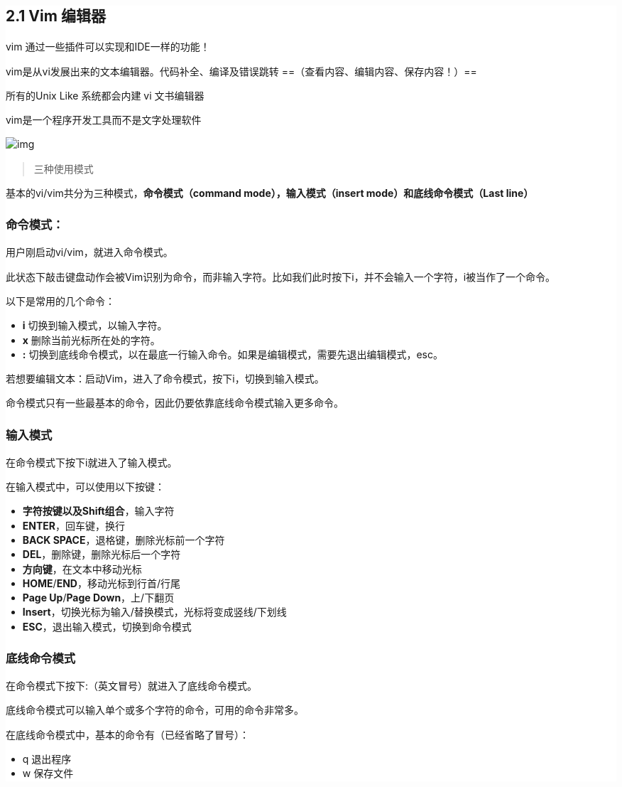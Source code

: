 ## 2.1 Vim 编辑器

vim 通过一些插件可以实现和IDE一样的功能！

vim是从vi发展出来的文本编辑器。代码补全、编译及错误跳转 ==（查看内容、编辑内容、保存内容！）==

所有的Unix Like 系统都会内建 vi 文书编辑器

vim是一个程序开发工具而不是文字处理软件

![img](https://www.runoob.com/wp-content/uploads/2015/10/vi-vim-cheat-sheet-sch.gif)

> 三种使用模式

基本的vi/vim共分为三种模式，**命令模式（command mode），输入模式（insert mode）和底线命令模式（Last line）**

### 命令模式：

用户刚启动vi/vim，就进入命令模式。

此状态下敲击键盘动作会被Vim识别为命令，而非输入字符。比如我们此时按下i，并不会输入一个字符，i被当作了一个命令。

以下是常用的几个命令：

- **i** 切换到输入模式，以输入字符。
- **x** 删除当前光标所在处的字符。
- **:** 切换到底线命令模式，以在最底一行输入命令。如果是编辑模式，需要先退出编辑模式，esc。

若想要编辑文本：启动Vim，进入了命令模式，按下i，切换到输入模式。

命令模式只有一些最基本的命令，因此仍要依靠底线命令模式输入更多命令。

### 输入模式

在命令模式下按下i就进入了输入模式。

在输入模式中，可以使用以下按键：

- **字符按键以及Shift组合**，输入字符
- **ENTER**，回车键，换行
- **BACK SPACE**，退格键，删除光标前一个字符
- **DEL**，删除键，删除光标后一个字符
- **方向键**，在文本中移动光标
- **HOME**/**END**，移动光标到行首/行尾
- **Page Up**/**Page Down**，上/下翻页
- **Insert**，切换光标为输入/替换模式，光标将变成竖线/下划线
- **ESC**，退出输入模式，切换到命令模式

### 底线命令模式

在命令模式下按下:（英文冒号）就进入了底线命令模式。

底线命令模式可以输入单个或多个字符的命令，可用的命令非常多。

在底线命令模式中，基本的命令有（已经省略了冒号）：

- q 退出程序
- w 保存文件

